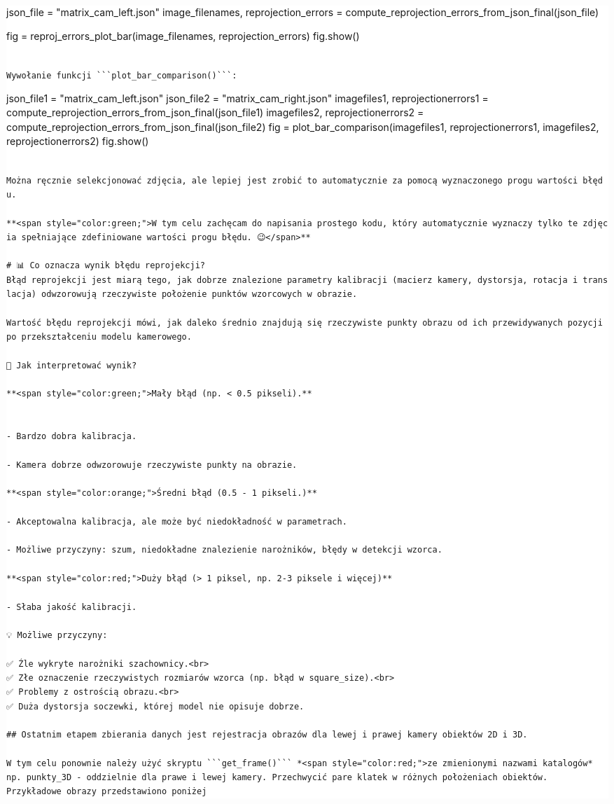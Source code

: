 json_file = "matrix_cam_left.json"
image_filenames, reprojection_errors = compute_reprojection_errors_from_json_final(json_file)

fig = reproj_errors_plot_bar(image_filenames, reprojection_errors)
fig.show()
```

Wywołanie funkcji ```plot_bar_comparison()```:
```
json_file1 = "matrix_cam_left.json"
json_file2 = "matrix_cam_right.json"
imagefiles1, reprojectionerrors1 = compute_reprojection_errors_from_json_final(json_file1)
imagefiles2, reprojectionerrors2 = compute_reprojection_errors_from_json_final(json_file2)
fig = plot_bar_comparison(imagefiles1, reprojectionerrors1, imagefiles2, reprojectionerrors2)
fig.show()

```

Można ręcznie selekcjonować zdjęcia, ale lepiej jest zrobić to automatycznie za pomocą wyznaczonego progu wartości błędu.

**<span style="color:green;">W tym celu zachęcam do napisania prostego kodu, który automatycznie wyznaczy tylko te zdjęcia spełniające zdefiniowane wartości progu błędu. 😉</span>** 

# 📊 Co oznacza wynik błędu reprojekcji?
Błąd reprojekcji jest miarą tego, jak dobrze znalezione parametry kalibracji (macierz kamery, dystorsja, rotacja i translacja) odwzorowują rzeczywiste położenie punktów wzorcowych w obrazie.

Wartość błędu reprojekcji mówi, jak daleko średnio znajdują się rzeczywiste punkty obrazu od ich przewidywanych pozycji po przekształceniu modelu kamerowego.

🔹 Jak interpretować wynik?

**<span style="color:green;">Mały błąd (np. < 0.5 pikseli).**


- Bardzo dobra kalibracja.

- Kamera dobrze odwzorowuje rzeczywiste punkty na obrazie.

**<span style="color:orange;">Średni błąd (0.5 - 1 pikseli.)**

- Akceptowalna kalibracja, ale może być niedokładność w parametrach.

- Możliwe przyczyny: szum, niedokładne znalezienie narożników, błędy w detekcji wzorca.

**<span style="color:red;">Duży błąd (> 1 piksel, np. 2-3 piksele i więcej)**

- Słaba jakość kalibracji.

💡 Możliwe przyczyny:

✅ Źle wykryte narożniki szachownicy.<br> 
✅ Złe oznaczenie rzeczywistych rozmiarów wzorca (np. błąd w square_size).<br>
✅ Problemy z ostrością obrazu.<br>
✅ Duża dystorsja soczewki, której model nie opisuje dobrze.

## Ostatnim etapem zbierania danych jest rejestracja obrazów dla lewej i prawej kamery obiektów 2D i 3D.

W tym celu ponownie należy użyć skryptu ```get_frame()``` *<span style="color:red;">ze zmienionymi nazwami katalogów* 
np. punkty_3D - oddzielnie dla prawe i lewej kamery. Przechwycić pare klatek w różnych położeniach obiektów. 
Przykładowe obrazy przedstawiono poniżej
```